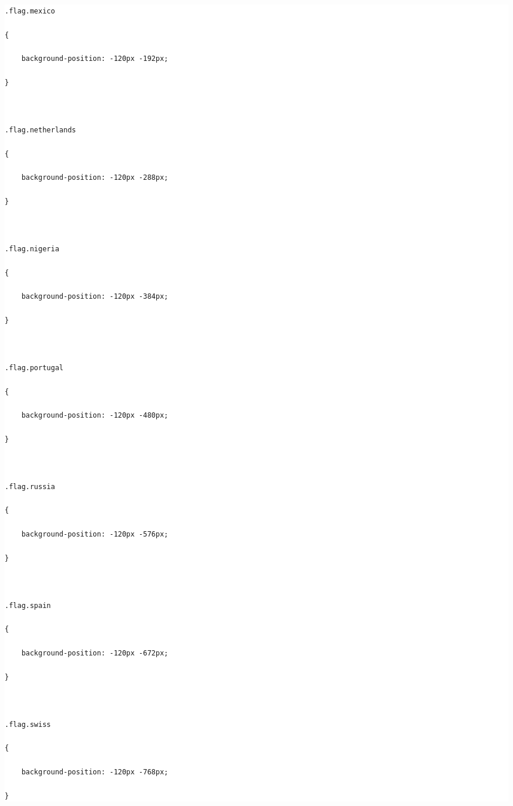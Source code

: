 

    .flag.mexico

    {

        background-position: -120px -192px;

    }



    .flag.netherlands

    {

        background-position: -120px -288px;

    }



    .flag.nigeria

    {

        background-position: -120px -384px;

    }



    .flag.portugal

    {

        background-position: -120px -480px;

    }



    .flag.russia

    {

        background-position: -120px -576px;

    }



    .flag.spain

    {

        background-position: -120px -672px;

    }



    .flag.swiss

    {

        background-position: -120px -768px;

    }
